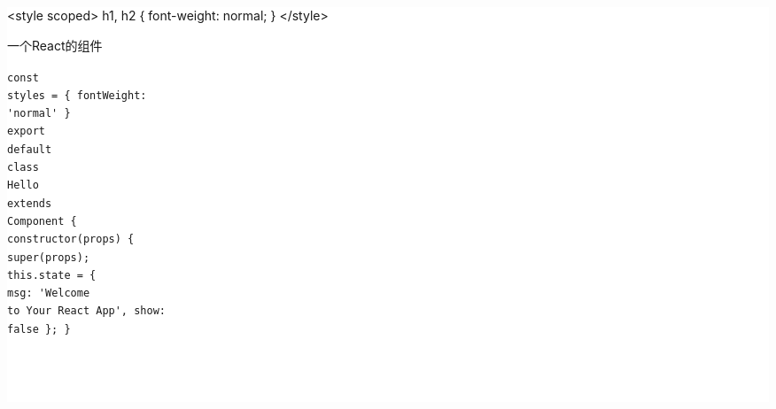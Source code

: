 <span class="xml"><span class="hljs-tag">&lt;<span class="hljs-name">style</span> <span class="hljs-attr">scoped</span>&gt;</span><span class="css">
<span class="hljs-selector-tag">h1</span>, <span class="hljs-selector-tag">h2</span> {
  <span class="hljs-attribute">font-weight</span>: normal;
}
</span><span class="hljs-tag">&lt;/<span class="hljs-name">style</span>&gt;</span></span>
</code></pre>
<p>一个React的组件</p>
<div class="widget-codetool" style="display:none;">
      <div class="widget-codetool--inner">
      <span class="selectCode code-tool" data-toggle="tooltip" data-placement="top" title="" data-original-title="全选"></span>
      <span type="button" class="copyCode code-tool" data-toggle="tooltip" data-placement="top" data-clipboard-text="const styles = {
  fontWeight: 'normal'
}
export default class Hello extends Component {
  constructor(props) {
        super(props);
        this.state = {
            msg: 'Welcome to Your React App',
            show: false
        };
    }

  say() {
    console.log('hi')
  }

  render() {
    return (
      <div class=&quot;hello&quot; onClick={this.say}>
        <h1 className={styles}>{this.state.msg}</h1>
        {this.state.show ? <h2>show me</h2> : null}
      </div>
    )
  }
}" title="" data-original-title="复制"></span>
      <span type="button" class="saveToNote code-tool" data-toggle="tooltip" data-placement="top" title="" data-original-title="放进笔记"></span>
      </div>
      </div><pre class="javascript hljs"><code class="javascript"><span class="hljs-keyword">const</span> styles = {
  <span class="hljs-attr">fontWeight</span>: <span class="hljs-string">'normal'</span>
}
<span class="hljs-keyword">export</span> <span class="hljs-keyword">default</span> <span class="hljs-class"><span class="hljs-keyword">class</span> <span class="hljs-title">Hello</span> <span class="hljs-keyword">extends</span> <span class="hljs-title">Component</span> </span>{
  <span class="hljs-keyword">constructor</span>(props) {
        <span class="hljs-keyword">super</span>(props);
        <span class="hljs-keyword">this</span>.state = {
            <span class="hljs-attr">msg</span>: <span class="hljs-string">'Welcome to Your React App'</span>,
            <span class="hljs-attr">show</span>: <span class="hljs-literal">false</span>
        };
    }
